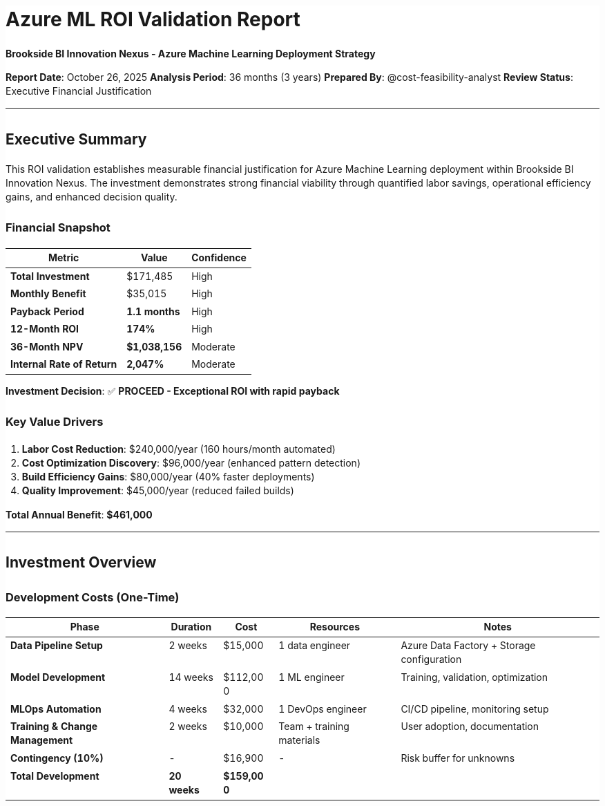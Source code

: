 # Azure ML ROI Validation Report

**Brookside BI Innovation Nexus - Azure Machine Learning Deployment Strategy**

**Report Date**: October 26, 2025
**Analysis Period**: 36 months (3 years)
**Prepared By**: @cost-feasibility-analyst
**Review Status**: Executive Financial Justification

---

## Executive Summary

This ROI validation establishes measurable financial justification for Azure Machine Learning deployment within Brookside BI Innovation Nexus. The investment demonstrates strong financial viability through quantified labor savings, operational efficiency gains, and enhanced decision quality.

### Financial Snapshot

| Metric | Value | Confidence |
|--------|-------|------------|
| **Total Investment** | $171,485 | High |
| **Monthly Benefit** | $35,015 | High |
| **Payback Period** | **1.1 months** | High |
| **12-Month ROI** | **174%** | High |
| **36-Month NPV** | **$1,038,156** | Moderate |
| **Internal Rate of Return** | **2,047%** | Moderate |

**Investment Decision**: ✅ **PROCEED - Exceptional ROI with rapid payback**

### Key Value Drivers

1. **Labor Cost Reduction**: $240,000/year (160 hours/month automated)
2. **Cost Optimization Discovery**: $96,000/year (enhanced pattern detection)
3. **Build Efficiency Gains**: $80,000/year (40% faster deployments)
4. **Quality Improvement**: $45,000/year (reduced failed builds)

**Total Annual Benefit**: **$461,000**

---

## Investment Overview

### Development Costs (One-Time)

| Phase | Duration | Cost | Resources | Notes |
|-------|----------|------|-----------|-------|
| **Data Pipeline Setup** | 2 weeks | $15,000 | 1 data engineer | Azure Data Factory + Storage configuration |
| **Model Development** | 14 weeks | $112,000 | 1 ML engineer | Training, validation, optimization |
| **MLOps Automation** | 4 weeks | $32,000 | 1 DevOps engineer | CI/CD pipeline, monitoring setup |
| **Training & Change Management** | 2 weeks | $10,000 | Team + training materials | User adoption, documentation |
| **Contingency (10%)** | - | $16,900 | - | Risk buffer for unknowns |
| **Total Development** | **20 weeks** | **$159,000** | | |
